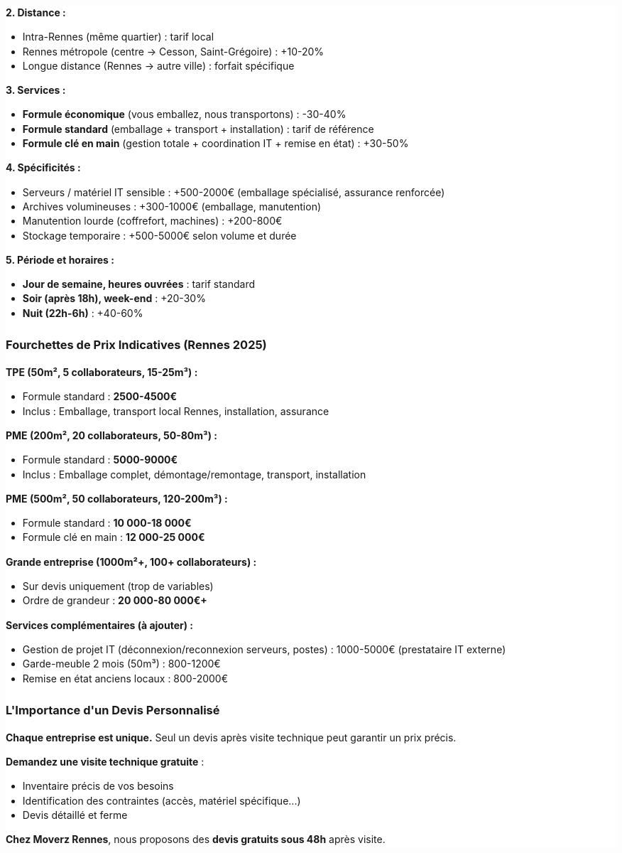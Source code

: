 **2. Distance :**
- Intra-Rennes (même quartier) : tarif local
- Rennes métropole (centre → Cesson, Saint-Grégoire) : +10-20%
- Longue distance (Rennes → autre ville) : forfait spécifique

**3. Services :**
- **Formule économique** (vous emballez, nous transportons) : -30-40%
- **Formule standard** (emballage + transport + installation) : tarif de référence
- **Formule clé en main** (gestion totale + coordination IT + remise en état) : +30-50%

**4. Spécificités :**
- Serveurs / matériel IT sensible : +500-2000€ (emballage spécialisé, assurance renforcée)
- Archives volumineuses : +300-1000€ (emballage, manutention)
- Manutention lourde (coffrefort, machines) : +200-800€
- Stockage temporaire : +500-5000€ selon volume et durée

**5. Période et horaires :**
- **Jour de semaine, heures ouvrées** : tarif standard
- **Soir (après 18h), week-end** : +20-30%
- **Nuit (22h-6h)** : +40-60%

### Fourchettes de Prix Indicatives (Rennes 2025)

**TPE (50m², 5 collaborateurs, 15-25m³) :**
- Formule standard : **2500-4500€**
- Inclus : Emballage, transport local Rennes, installation, assurance

**PME (200m², 20 collaborateurs, 50-80m³) :**
- Formule standard : **5000-9000€**
- Inclus : Emballage complet, démontage/remontage, transport, installation

**PME (500m², 50 collaborateurs, 120-200m³) :**
- Formule standard : **10 000-18 000€**
- Formule clé en main : **12 000-25 000€**

**Grande entreprise (1000m²+, 100+ collaborateurs) :**
- Sur devis uniquement (trop de variables)
- Ordre de grandeur : **20 000-80 000€+**

**Services complémentaires (à ajouter) :**
- Gestion de projet IT (déconnexion/reconnexion serveurs, postes) : 1000-5000€ (prestataire IT externe)
- Garde-meuble 2 mois (50m³) : 800-1200€
- Remise en état anciens locaux : 800-2000€

### L'Importance d'un Devis Personnalisé

**Chaque entreprise est unique.** Seul un devis après visite technique peut garantir un prix précis.

**Demandez une visite technique gratuite** :
- Inventaire précis de vos besoins
- Identification des contraintes (accès, matériel spécifique...)
- Devis détaillé et ferme

**Chez Moverz Rennes**, nous proposons des **devis gratuits sous 48h** après visite.
